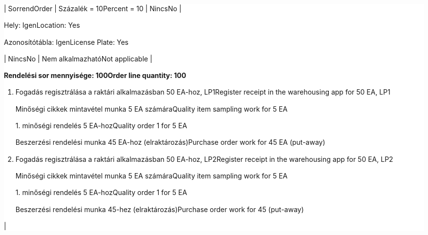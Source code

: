 | <span data-ttu-id="b578a-345">Sorrend</span><span class="sxs-lookup"><span data-stu-id="b578a-345">Order</span></span> | <span data-ttu-id="b578a-346">Százalék = 10</span><span class="sxs-lookup"><span data-stu-id="b578a-346">Percent = 10</span></span> | <span data-ttu-id="b578a-347">Nincs</span><span class="sxs-lookup"><span data-stu-id="b578a-347">No</span></span> | <p><span data-ttu-id="b578a-348">Hely: Igen</span><span class="sxs-lookup"><span data-stu-id="b578a-348">Location: Yes</span></span></p><p><span data-ttu-id="b578a-349">Azonosítótábla: Igen</span><span class="sxs-lookup"><span data-stu-id="b578a-349">License Plate: Yes</span></span></p> | <span data-ttu-id="b578a-350">Nincs</span><span class="sxs-lookup"><span data-stu-id="b578a-350">No</span></span> | <span data-ttu-id="b578a-351">Nem alkalmazható</span><span class="sxs-lookup"><span data-stu-id="b578a-351">Not applicable</span></span> | <p><span data-ttu-id="b578a-352">**Rendelési sor mennyisége: 100**</span><span class="sxs-lookup"><span data-stu-id="b578a-352">**Order line quantity: 100**</span></span></p><ol><li><span data-ttu-id="b578a-353">Fogadás regisztrálása a raktári alkalmazásban 50 EA-hoz, LP1</span><span class="sxs-lookup"><span data-stu-id="b578a-353">Register receipt in the warehousing app for 50 EA, LP1</span></span><p><span data-ttu-id="b578a-354">Minőségi cikkek mintavétel munka 5 EA számára</span><span class="sxs-lookup"><span data-stu-id="b578a-354">Quality item sampling work for 5 EA</span></span></p><p><span data-ttu-id="b578a-355">1. minőségi rendelés 5 EA-hoz</span><span class="sxs-lookup"><span data-stu-id="b578a-355">Quality order 1 for 5 EA</span></span></p><p><span data-ttu-id="b578a-356">Beszerzési rendelési munka 45 EA-hoz (elraktározás)</span><span class="sxs-lookup"><span data-stu-id="b578a-356">Purchase order work for 45 EA (put-away)</span></span></p></li><li><span data-ttu-id="b578a-357">Fogadás regisztrálása a raktári alkalmazásban 50 EA-hoz, LP2</span><span class="sxs-lookup"><span data-stu-id="b578a-357">Register receipt in the warehousing app for 50 EA, LP2</span></span><p><span data-ttu-id="b578a-358">Minőségi cikkek mintavétel munka 5 EA számára</span><span class="sxs-lookup"><span data-stu-id="b578a-358">Quality item sampling work for 5 EA</span></span></p><p><span data-ttu-id="b578a-359">1. minőségi rendelés 5 EA-hoz</span><span class="sxs-lookup"><span data-stu-id="b578a-359">Quality order 1 for 5 EA</span></span></p><p><span data-ttu-id="b578a-360">Beszerzési rendelési munka 45-hez (elraktározás)</span><span class="sxs-lookup"><span data-stu-id="b578a-360">Purchase order work for 45 (put-away)</span></span></p></li></ol> |